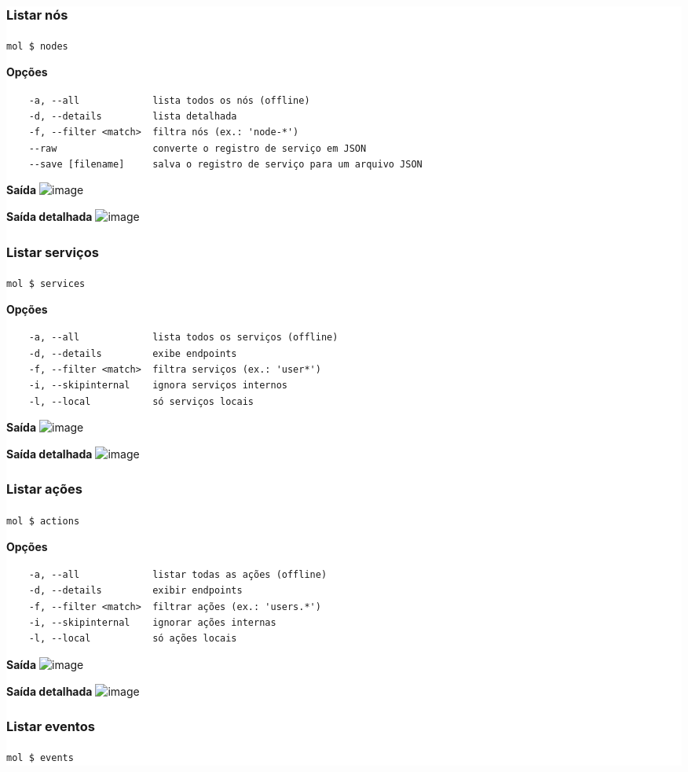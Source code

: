### Listar nós
```bash
mol $ nodes
```

**Opções**
```
    -a, --all             lista todos os nós (offline)
    -d, --details         lista detalhada
    -f, --filter <match>  filtra nós (ex.: 'node-*')
    --raw                 converte o registro de serviço em JSON
    --save [filename]     salva o registro de serviço para um arquivo JSON
```

**Saída** ![image](assets/repl/nodes.png)

**Saída detalhada** ![image](assets/repl/nodes-detailed.png)

### Listar serviços
```bash
mol $ services
```

**Opções**
```
    -a, --all             lista todos os serviços (offline)
    -d, --details         exibe endpoints
    -f, --filter <match>  filtra serviços (ex.: 'user*')
    -i, --skipinternal    ignora serviços internos
    -l, --local           só serviços locais
```

**Saída** ![image](assets/repl/services.png)

**Saída detalhada** ![image](assets/repl/services-detailed.png)

### Listar ações
```bash
mol $ actions
```

**Opções**
```
    -a, --all             listar todas as ações (offline)
    -d, --details         exibir endpoints
    -f, --filter <match>  filtrar ações (ex.: 'users.*')
    -i, --skipinternal    ignorar ações internas
    -l, --local           só ações locais
```

**Saída** ![image](assets/repl/actions.png)

**Saída detalhada** ![image](assets/repl/actions-detailed.png)

### Listar eventos
```bash
mol $ events
```
